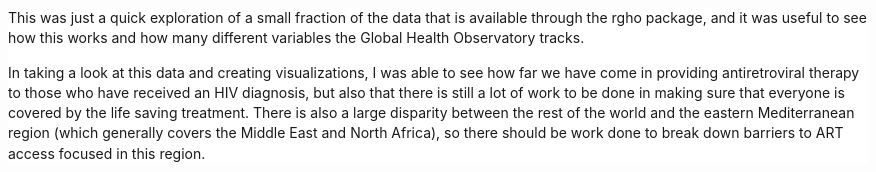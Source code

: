 This was just a quick exploration of a small fraction of the data that is available through the rgho package, and it was useful to see how this works and how many different variables the Global Health Observatory tracks. 

In taking a look at this data and creating visualizations, I was able to see how far we have come in providing antiretroviral therapy to those who have received an HIV diagnosis, but also that there is still a lot of work to be done in making sure that everyone is covered by the life saving treatment. There is also a large disparity between the rest of the world and the eastern Mediterranean region (which generally covers the Middle East and North Africa), so there should be work done to break down barriers to ART access focused in this region.
